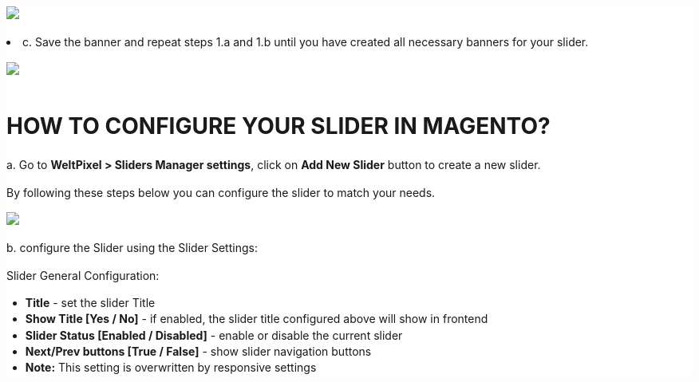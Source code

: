 <p><img src="https://www.weltpixel.com/media/wysiwyg/product-owl/img_3.3.png"></p>

<p>
  <li>
c. Save the banner and repeat steps 1.a and 1.b until you have created all necessary banners for your slider.
  </li>
</p>

<p><img src="https://www.weltpixel.com/media/wysiwyg/product-owl/img_4.png"></p>
</div>
  </td>
 </tr>

 <td>
<div class="col-md-6">
                           <h1>HOW TO CONFIGURE YOUR SLIDER IN MAGENTO?</h1>
                           <p>
a. Go to <strong>WeltPixel > Sliders Manager settings</strong>, click on <strong>Add New Slider</strong> button to create a new slider.
</p>
<p>
By following these steps below you can configure the slider to match your needs.
  </p>

<p><img src="https://www.weltpixel.com/media/wysiwyg/product-owl/img_5.png"></p>

<p>
b. configure the Slider using the Slider Settings:
</p>
<p>
Slider General Configuration:
</p>
<ul>
  <li>
<strong>Title</strong> - set the slider Title
</li>
<li>
<strong>Show Title [Yes / No]</strong> - if enabled, the slider title configured above will show in frontend
</li>
<li>
<strong>Slider Status [Enabled / Disabled]</strong> - enable or disable the current slider
</li>
<li>
<strong>Next/Prev buttons [True / False]</strong> - show slider navigation buttons
</li>
<li>
<strong>Note:</strong> This setting is overwritten by responsive settings
</li>
</ul>
